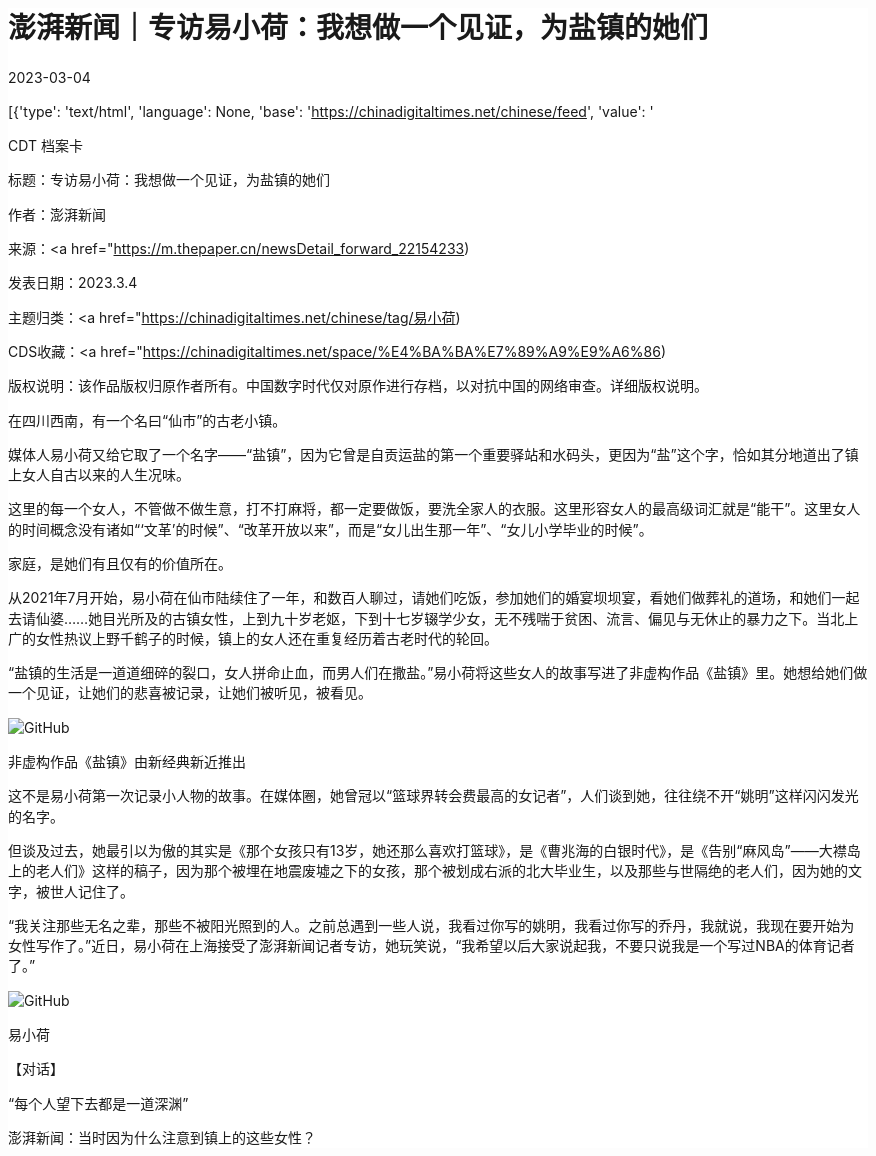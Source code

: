 # 澎湃新闻｜专访易小荷：我想做一个见证，为盐镇的她们

2023-03-04

[{'type': 'text/html', 'language': None, 'base': 'https://chinadigitaltimes.net/chinese/feed', 'value': '

CDT 档案卡

标题：专访易小荷：我想做一个见证，为盐镇的她们

作者：澎湃新闻

来源：<a href="https://m.thepaper.cn/newsDetail_forward_22154233)

发表日期：2023.3.4

主题归类：<a href="https://chinadigitaltimes.net/chinese/tag/易小荷)

CDS收藏：<a href="https://chinadigitaltimes.net/space/%E4%BA%BA%E7%89%A9%E9%A6%86)

版权说明：该作品版权归原作者所有。中国数字时代仅对原作进行存档，以对抗中国的网络审查。详细版权说明。





在四川西南，有一个名曰“仙市”的古老小镇。

媒体人易小荷又给它取了一个名字——“盐镇”，因为它曾是自贡运盐的第一个重要驿站和水码头，更因为“盐”这个字，恰如其分地道出了镇上女人自古以来的人生况味。

这里的每一个女人，不管做不做生意，打不打麻将，都一定要做饭，要洗全家人的衣服。这里形容女人的最高级词汇就是“能干”。这里女人的时间概念没有诸如“‘文革’的时候”、“改革开放以来”，而是“女儿出生那一年”、“女儿小学毕业的时候”。

家庭，是她们有且仅有的价值所在。

从2021年7月开始，易小荷在仙市陆续住了一年，和数百人聊过，请她们吃饭，参加她们的婚宴坝坝宴，看她们做葬礼的道场，和她们一起去请仙婆……她目光所及的古镇女性，上到九十岁老妪，下到十七岁辍学少女，无不残喘于贫困、流言、偏见与无休止的暴力之下。当北上广的女性热议上野千鹤子的时候，镇上的女人还在重复经历着古老时代的轮回。

“盐镇的生活是一道道细碎的裂口，女人拼命止血，而男人们在撒盐。”易小荷将这些女人的故事写进了非虚构作品《盐镇》里。她想给她们做一个见证，让她们的悲喜被记录，让她们被听见，被看见。

![GitHub](https://chinadigitaltimes.net/chinese/files/2023/03/post-693482-6402f0810d6d2.)

非虚构作品《盐镇》由新经典新近推出

这不是易小荷第一次记录小人物的故事。在媒体圈，她曾冠以“篮球界转会费最高的女记者”，人们谈到她，往往绕不开“姚明”这样闪闪发光的名字。

但谈及过去，她最引以为傲的其实是《那个女孩只有13岁，她还那么喜欢打篮球》，是《曹兆海的白银时代》，是《告别“麻风岛”——大襟岛上的老人们》这样的稿子，因为那个被埋在地震废墟之下的女孩，那个被划成右派的北大毕业生，以及那些与世隔绝的老人们，因为她的文字，被世人记住了。

“我关注那些无名之辈，那些不被阳光照到的人。之前总遇到一些人说，我看过你写的姚明，我看过你写的乔丹，我就说，我现在要开始为女性写作了。”近日，易小荷在上海接受了澎湃新闻记者专访，她玩笑说，“我希望以后大家说起我，不要只说我是一个写过NBA的体育记者了。”

![GitHub](https://chinadigitaltimes.net/chinese/files/2023/03/image-1677914601082.png)

易小荷

【对话】

“每个人望下去都是一道深渊”

澎湃新闻：当时因为什么注意到镇上的这些女性？
